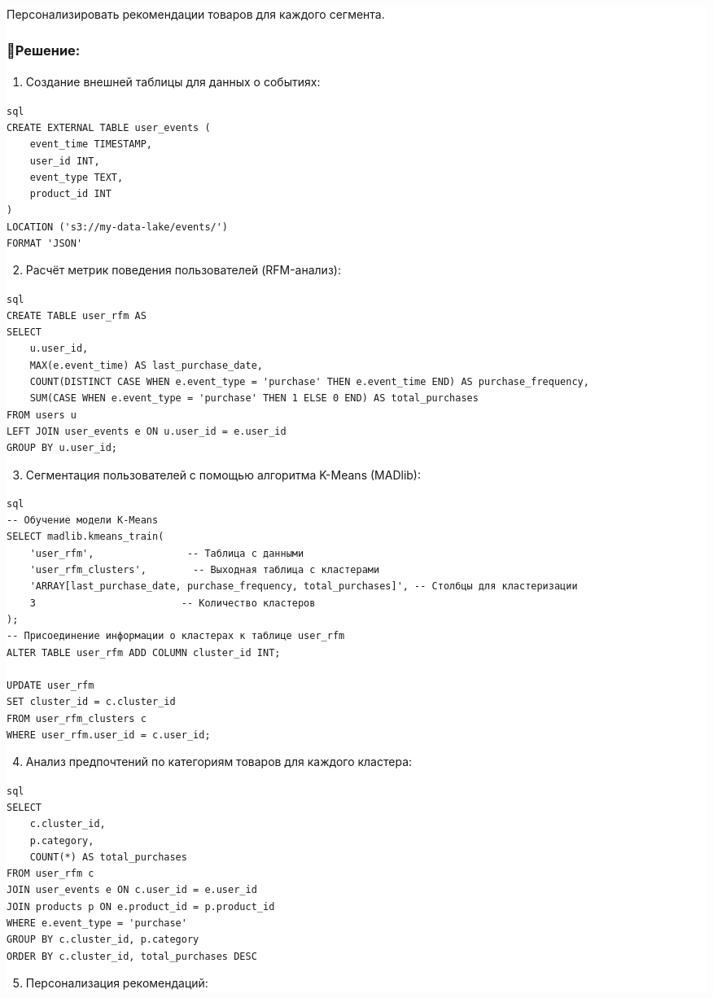 Персонализировать рекомендации товаров для каждого сегмента.
### 🍈Решение:
1. Создание внешней таблицы для данных о событиях:
```
sql
CREATE EXTERNAL TABLE user_events (
    event_time TIMESTAMP,
    user_id INT,
    event_type TEXT,
    product_id INT
)
LOCATION ('s3://my-data-lake/events/')
FORMAT 'JSON'
```
2. Расчёт метрик поведения пользователей (RFM-анализ):
```
sql
CREATE TABLE user_rfm AS
SELECT 
    u.user_id,
    MAX(e.event_time) AS last_purchase_date,
    COUNT(DISTINCT CASE WHEN e.event_type = 'purchase' THEN e.event_time END) AS purchase_frequency,
    SUM(CASE WHEN e.event_type = 'purchase' THEN 1 ELSE 0 END) AS total_purchases
FROM users u
LEFT JOIN user_events e ON u.user_id = e.user_id
GROUP BY u.user_id;
```
3. Сегментация пользователей с помощью алгоритма K-Means (MADlib):
```
sql
-- Обучение модели K-Means
SELECT madlib.kmeans_train(
    'user_rfm',                -- Таблица с данными
    'user_rfm_clusters',        -- Выходная таблица с кластерами
    'ARRAY[last_purchase_date, purchase_frequency, total_purchases]', -- Столбцы для кластеризации
    3                         -- Количество кластеров
);
-- Присоединение информации о кластерах к таблице user_rfm
ALTER TABLE user_rfm ADD COLUMN cluster_id INT;

UPDATE user_rfm
SET cluster_id = c.cluster_id
FROM user_rfm_clusters c
WHERE user_rfm.user_id = c.user_id;
```
4. Анализ предпочтений по категориям товаров для каждого кластера:
```
sql
SELECT 
    c.cluster_id,
    p.category,
    COUNT(*) AS total_purchases
FROM user_rfm c
JOIN user_events e ON c.user_id = e.user_id
JOIN products p ON e.product_id = p.product_id
WHERE e.event_type = 'purchase'
GROUP BY c.cluster_id, p.category
ORDER BY c.cluster_id, total_purchases DESC
```
5. Персонализация рекомендаций:
